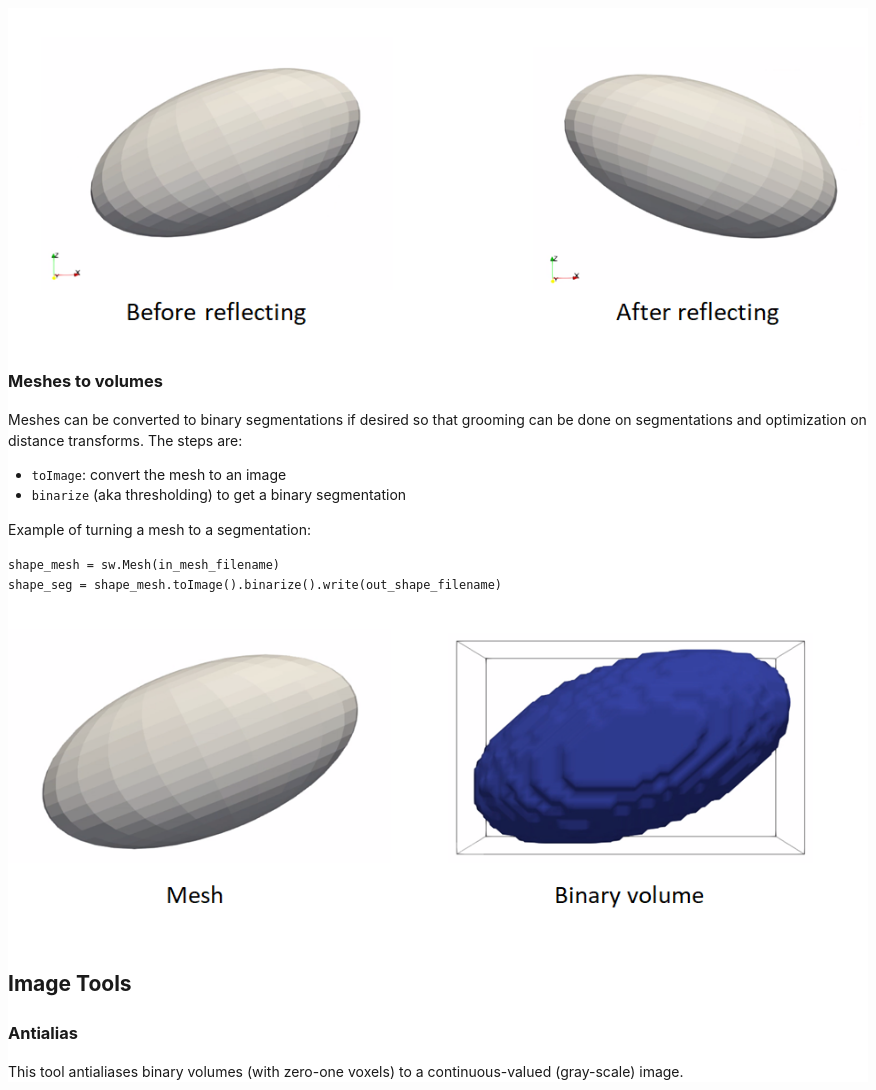 ![Reflect mesh example](../img/workflow/reflect.png)

### Meshes to volumes
Meshes can be converted to binary segmentations if desired so that grooming can be done on segmentations and optimization on distance transforms. The steps are:
- `toImage`: convert the mesh to an image
- `binarize` (aka thresholding) to get a binary segmentation

Example of turning a mesh to a segmentation:
```
shape_mesh = sw.Mesh(in_mesh_filename)
shape_seg = shape_mesh.toImage().binarize().write(out_shape_filename)
```
![Mesh to volume example](../img/workflow/mesh2seg.png)

## Image Tools
### Antialias
This tool antialiases binary volumes (with zero-one voxels) to a continuous-valued (gray-scale) image.
